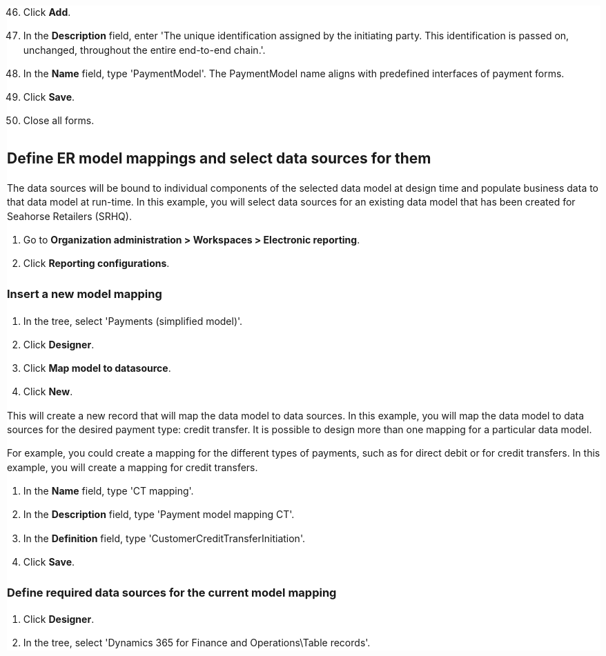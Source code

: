 46. Click **Add**.

47. In the **Description** field, enter 'The unique identification assigned by
    the initiating party. This identification is passed on, unchanged,
    throughout the entire end-to-end chain.'.

48. In the **Name** field, type 'PaymentModel'. The PaymentModel name aligns
    with predefined interfaces of payment forms.

49. Click **Save**.

50. Close all forms.

Define ER model mappings and select data sources for them
---------------------------------------------------------

The data sources will be bound to individual components of the selected data
model at design time and populate business data to that data model at run-time.
In this example, you will select data sources for an existing data model that
has been created for Seahorse Retailers (SRHQ).

1.  Go to **Organization administration \> Workspaces \> Electronic reporting**.

2.  Click **Reporting configurations**.

### Insert a new model mapping

1.  In the tree, select 'Payments (simplified model)'.

2.  Click **Designer**.

3.  Click **Map model to datasource**.

4.  Click **New**.

This will create a new record that will map the data model to data sources. In
this example, you will map the data model to data sources for the desired
payment type: credit transfer. It is possible to design more than one mapping
for a particular data model.

For example, you could create a mapping for the different types of payments,
such as for direct debit or for credit transfers. In this example, you will
create a mapping for credit transfers.

1.  In the **Name** field, type 'CT mapping'.

2.  In the **Description** field, type 'Payment model mapping CT'.

3.  In the **Definition** field, type 'CustomerCreditTransferInitiation'.

4.  Click **Save**.

### Define required data sources for the current model mapping

1.  Click **Designer**.

2.  In the tree, select 'Dynamics 365 for Finance and Operations\\Table
    records'.

